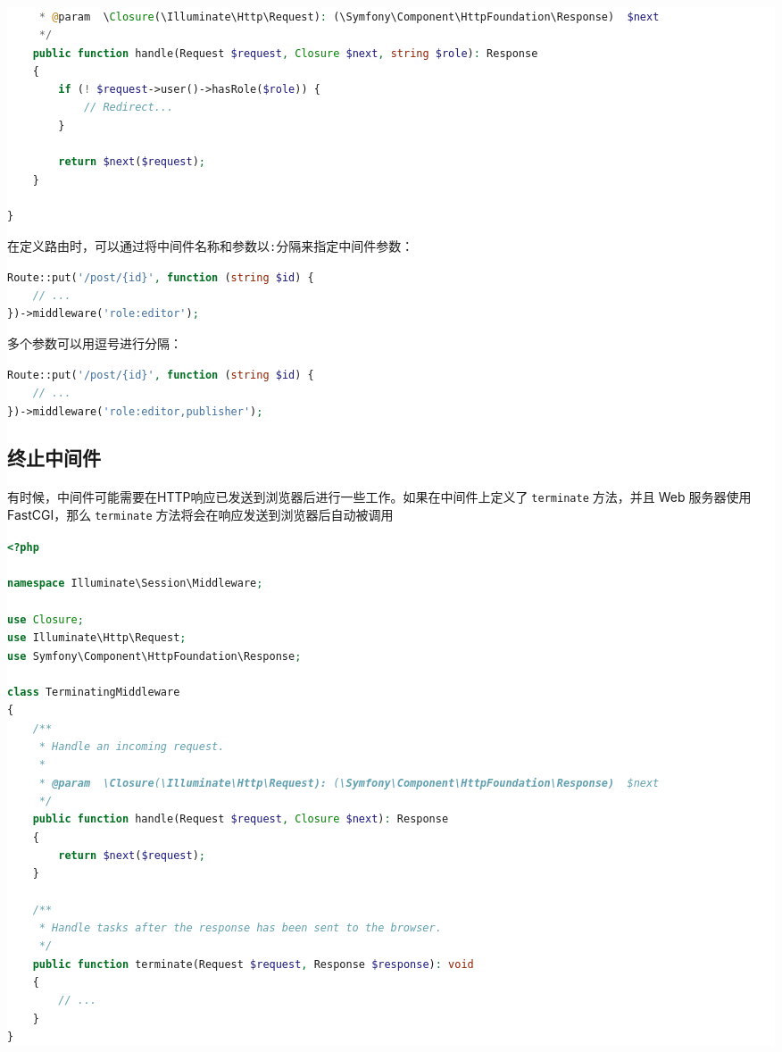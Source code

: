 ```php
     * @param  \Closure(\Illuminate\Http\Request): (\Symfony\Component\HttpFoundation\Response)  $next
     */
    public function handle(Request $request, Closure $next, string $role): Response
    {
        if (! $request->user()->hasRole($role)) {
            // Redirect...
        }
 
        return $next($request);
    }
 
}
```

在定义路由时，可以通过将中间件名称和参数以`:`分隔来指定中间件参数：

```php
Route::put('/post/{id}', function (string $id) {
    // ...
})->middleware('role:editor');
```

多个参数可以用逗号进行分隔：

```php
Route::put('/post/{id}', function (string $id) {
    // ...
})->middleware('role:editor,publisher');
```

## 终止中间件

有时候，中间件可能需要在HTTP响应已发送到浏览器后进行一些工作。如果在中间件上定义了 `terminate` 方法，并且 Web 服务器使用 FastCGI，那么 `terminate` 方法将会在响应发送到浏览器后自动被调用

```php
<?php
 
namespace Illuminate\Session\Middleware;
 
use Closure;
use Illuminate\Http\Request;
use Symfony\Component\HttpFoundation\Response;
 
class TerminatingMiddleware
{
    /**
     * Handle an incoming request.
     *
     * @param  \Closure(\Illuminate\Http\Request): (\Symfony\Component\HttpFoundation\Response)  $next
     */
    public function handle(Request $request, Closure $next): Response
    {
        return $next($request);
    }
 
    /**
     * Handle tasks after the response has been sent to the browser.
     */
    public function terminate(Request $request, Response $response): void
    {
        // ...
    }
}
```
